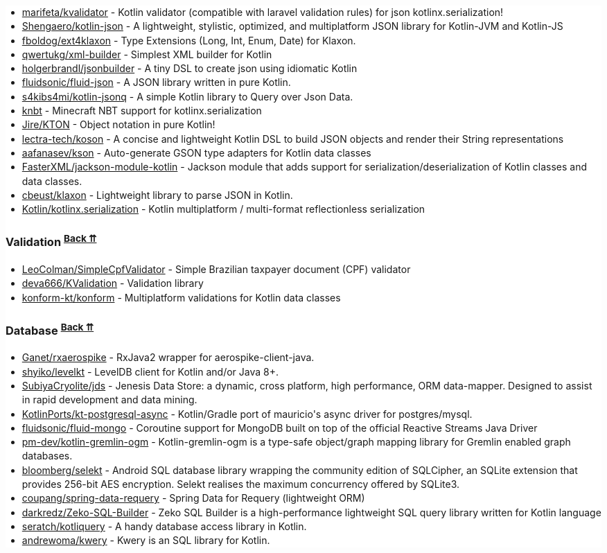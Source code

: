 *   [marifeta/kvalidator](https://github.com/marifeta/kvalidator) - Kotlin validator (compatible with laravel validation rules) for json kotlinx.serialization!
*   [Shengaero/kotlin-json](https://github.com/Shengaero/kotlin-json) - A lightweight, stylistic, optimized, and multiplatform JSON library for Kotlin-JVM and Kotlin-JS
*   [fboldog/ext4klaxon](https://github.com/fboldog/ext4klaxon) - Type Extensions (Long, Int, Enum, Date) for Klaxon.
*   [qwertukg/xml-builder](https://github.com/qwertukg/xml-builder) - Simplest XML builder for Kotlin
*   [holgerbrandl/jsonbuilder](https://github.com/holgerbrandl/jsonbuilder) - A tiny DSL to create json using idiomatic Kotlin
*   [fluidsonic/fluid-json](https://github.com/fluidsonic/fluid-json) - A JSON library written in pure Kotlin.
*   [s4kibs4mi/kotlin-jsonq](https://github.com/s4kibs4mi/kotlin-jsonq) - A simple Kotlin library to Query over Json Data.
*   [knbt](https://github.com/BenWoodworth/knbt) - Minecraft NBT support for kotlinx.serialization
*   [Jire/KTON](https://github.com/Jire/KTON) - Object notation in pure Kotlin!
*   [lectra-tech/koson](https://github.com/lectra-tech/koson) - A concise and lightweight Kotlin DSL to build JSON objects and render their String representations
*   [aafanasev/kson](https://github.com/aafanasev/kson) - Auto-generate GSON type adapters for Kotlin data classes
*   [FasterXML/jackson-module-kotlin](https://github.com/FasterXML/jackson-module-kotlin) - Jackson module that adds support for serialization/deserialization of Kotlin classes and data classes.
*   [cbeust/klaxon](https://github.com/cbeust/klaxon) - Lightweight library to parse JSON in Kotlin.
*   [Kotlin/kotlinx.serialization](https://github.com/Kotlin/kotlinx.serialization) - Kotlin multiplatform / multi-format reflectionless serialization

### <a name="libraries-frameworks-validation"></a>Validation <sup>[Back ⇈](#libraries-frameworks-validation-subcategory)</sup>

*   [LeoColman/SimpleCpfValidator](https://github.com/LeoColman/SimpleCpfValidator) - Simple Brazilian taxpayer document (CPF) validator
*   [deva666/KValidation](https://github.com/deva666/KValidation) - Validation library
*   [konform-kt/konform](https://github.com/konform-kt/konform) - Multiplatform validations for Kotlin data classes

### <a name="libraries-frameworks-database"></a>Database <sup>[Back ⇈](#libraries-frameworks-database-subcategory)</sup>

*   [Ganet/rxaerospike](https://github.com/Ganet/rxaerospike) - RxJava2 wrapper for aerospike-client-java.
*   [shyiko/levelkt](https://github.com/shyiko/levelkt) - LevelDB client for Kotlin and/or Java 8+.
*   [SubiyaCryolite/jds](https://github.com/SubiyaCryolite/jds) - Jenesis Data Store: a dynamic, cross platform, high performance, ORM data-mapper. Designed to assist in rapid development and data mining.
*   [KotlinPorts/kt-postgresql-async](https://github.com/KotlinPorts/kt-postgresql-async) - Kotlin/Gradle port of mauricio's async driver for postgres/mysql.
*   [fluidsonic/fluid-mongo](https://github.com/fluidsonic/fluid-mongo) - Coroutine support for MongoDB built on top of the official Reactive Streams Java Driver
*   [pm-dev/kotlin-gremlin-ogm](https://github.com/pm-dev/kotlin-gremlin-ogm) - Kotlin-gremlin-ogm is a type-safe object/graph mapping library for Gremlin enabled graph databases.
*   [bloomberg/selekt](https://bloomberg.github.io/selekt) - Android SQL database library wrapping the community edition of SQLCipher, an SQLite extension that provides 256-bit AES encryption. Selekt realises the maximum concurrency offered by SQLite3.
*   [coupang/spring-data-requery](https://github.com/coupang/spring-data-requery) - Spring Data for Requery (lightweight ORM)
*   [darkredz/Zeko-SQL-Builder](https://github.com/darkredz/Zeko-SQL-Builder) - Zeko SQL Builder is a high-performance lightweight SQL query library written for Kotlin language
*   [seratch/kotliquery](https://github.com/seratch/kotliquery) - A handy database access library in Kotlin.
*   [andrewoma/kwery](https://github.com/andrewoma/kwery) - Kwery is an SQL library for Kotlin.